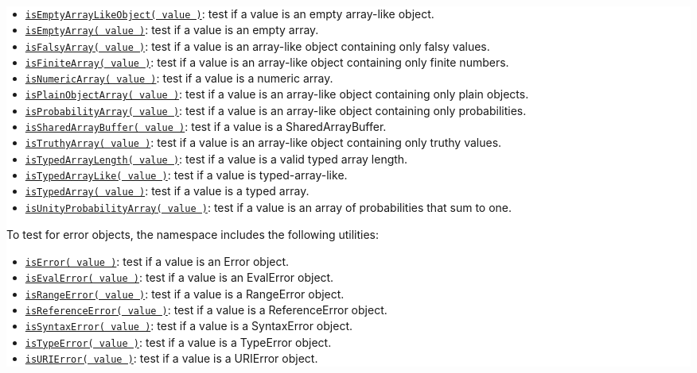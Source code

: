 -   <span class="signature">[`isEmptyArrayLikeObject( value )`][@stdlib/assert/is-empty-array-like-object]</span><span class="delimiter">: </span><span class="description">test if a value is an empty array-like object.</span>
-   <span class="signature">[`isEmptyArray( value )`][@stdlib/assert/is-empty-array]</span><span class="delimiter">: </span><span class="description">test if a value is an empty array.</span>
-   <span class="signature">[`isFalsyArray( value )`][@stdlib/assert/is-falsy-array]</span><span class="delimiter">: </span><span class="description">test if a value is an array-like object containing only falsy values.</span>
-   <span class="signature">[`isFiniteArray( value )`][@stdlib/assert/is-finite-array]</span><span class="delimiter">: </span><span class="description">test if a value is an array-like object containing only finite numbers.</span>
-   <span class="signature">[`isNumericArray( value )`][@stdlib/assert/is-numeric-array]</span><span class="delimiter">: </span><span class="description">test if a value is a numeric array.</span>
-   <span class="signature">[`isPlainObjectArray( value )`][@stdlib/assert/is-plain-object-array]</span><span class="delimiter">: </span><span class="description">test if a value is an array-like object containing only plain objects.</span>
-   <span class="signature">[`isProbabilityArray( value )`][@stdlib/assert/is-probability-array]</span><span class="delimiter">: </span><span class="description">test if a value is an array-like object containing only probabilities.</span>
-   <span class="signature">[`isSharedArrayBuffer( value )`][@stdlib/assert/is-sharedarraybuffer]</span><span class="delimiter">: </span><span class="description">test if a value is a SharedArrayBuffer.</span>
-   <span class="signature">[`isTruthyArray( value )`][@stdlib/assert/is-truthy-array]</span><span class="delimiter">: </span><span class="description">test if a value is an array-like object containing only truthy values.</span>
-   <span class="signature">[`isTypedArrayLength( value )`][@stdlib/assert/is-typed-array-length]</span><span class="delimiter">: </span><span class="description">test if a value is a valid typed array length.</span>
-   <span class="signature">[`isTypedArrayLike( value )`][@stdlib/assert/is-typed-array-like]</span><span class="delimiter">: </span><span class="description">test if a value is typed-array-like.</span>
-   <span class="signature">[`isTypedArray( value )`][@stdlib/assert/is-typed-array]</span><span class="delimiter">: </span><span class="description">test if a value is a typed array.</span>
-   <span class="signature">[`isUnityProbabilityArray( value )`][@stdlib/assert/is-unity-probability-array]</span><span class="delimiter">: </span><span class="description">test if a value is an array of probabilities that sum to one.</span>

</div>



To test for error objects, the namespace includes the following utilities:



<div class="namespace-toc">

-   <span class="signature">[`isError( value )`][@stdlib/assert/is-error]</span><span class="delimiter">: </span><span class="description">test if a value is an Error object.</span>
-   <span class="signature">[`isEvalError( value )`][@stdlib/assert/is-eval-error]</span><span class="delimiter">: </span><span class="description">test if a value is an EvalError object.</span>
-   <span class="signature">[`isRangeError( value )`][@stdlib/assert/is-range-error]</span><span class="delimiter">: </span><span class="description">test if a value is a RangeError object.</span>
-   <span class="signature">[`isReferenceError( value )`][@stdlib/assert/is-reference-error]</span><span class="delimiter">: </span><span class="description">test if a value is a ReferenceError object.</span>
-   <span class="signature">[`isSyntaxError( value )`][@stdlib/assert/is-syntax-error]</span><span class="delimiter">: </span><span class="description">test if a value is a SyntaxError object.</span>
-   <span class="signature">[`isTypeError( value )`][@stdlib/assert/is-type-error]</span><span class="delimiter">: </span><span class="description">test if a value is a TypeError object.</span>
-   <span class="signature">[`isURIError( value )`][@stdlib/assert/is-uri-error]</span><span class="delimiter">: </span><span class="description">test if a value is a URIError object.</span>


[@stdlib/assert/contains]: https://github.com/stdlib-js/stdlib/tree/develop/lib/node_modules/%40stdlib/assert/contains
[@stdlib/assert/deep-equal]: https://github.com/stdlib-js/stdlib/tree/develop/lib/node_modules/%40stdlib/assert/deep-equal
[@stdlib/assert/deep-has-own-property]: https://github.com/stdlib-js/stdlib/tree/develop/lib/node_modules/%40stdlib/assert/deep-has-own-property
[@stdlib/assert/deep-has-property]: https://github.com/stdlib-js/stdlib/tree/develop/lib/node_modules/%40stdlib/assert/deep-has-property
[@stdlib/assert/has-own-property]: https://github.com/stdlib-js/stdlib/tree/develop/lib/node_modules/%40stdlib/assert/has-own-property
[@stdlib/assert/has-property]: https://github.com/stdlib-js/stdlib/tree/develop/lib/node_modules/%40stdlib/assert/has-property
[@stdlib/assert/has-utf16-surrogate-pair-at]: https://github.com/stdlib-js/stdlib/tree/develop/lib/node_modules/%40stdlib/assert/has-utf16-surrogate-pair-at
[@stdlib/assert/instance-of]: https://github.com/stdlib-js/stdlib/tree/develop/lib/node_modules/%40stdlib/assert/instance-of
[@stdlib/assert/is-absolute-http-uri]: https://github.com/stdlib-js/stdlib/tree/develop/lib/node_modules/%40stdlib/assert/is-absolute-http-uri
[@stdlib/assert/is-absolute-path]: https://github.com/stdlib-js/stdlib/tree/develop/lib/node_modules/%40stdlib/assert/is-absolute-path
[@stdlib/assert/is-absolute-uri]: https://github.com/stdlib-js/stdlib/tree/develop/lib/node_modules/%40stdlib/assert/is-absolute-uri
[@stdlib/assert/is-accessor-property-in]: https://github.com/stdlib-js/stdlib/tree/develop/lib/node_modules/%40stdlib/assert/is-accessor-property-in
[@stdlib/assert/is-accessor-property]: https://github.com/stdlib-js/stdlib/tree/develop/lib/node_modules/%40stdlib/assert/is-accessor-property
[@stdlib/assert/is-alphagram]: https://github.com/stdlib-js/stdlib/tree/develop/lib/node_modules/%40stdlib/assert/is-alphagram
[@stdlib/assert/is-alphanumeric]: https://github.com/stdlib-js/stdlib/tree/develop/lib/node_modules/%40stdlib/assert/is-alphanumeric
[@stdlib/assert/is-anagram]: https://github.com/stdlib-js/stdlib/tree/develop/lib/node_modules/%40stdlib/assert/is-anagram
[@stdlib/assert/is-arguments]: https://github.com/stdlib-js/stdlib/tree/develop/lib/node_modules/%40stdlib/assert/is-arguments
[@stdlib/assert/is-arrow-function]: https://github.com/stdlib-js/stdlib/tree/develop/lib/node_modules/%40stdlib/assert/is-arrow-function
[@stdlib/assert/is-ascii]: https://github.com/stdlib-js/stdlib/tree/develop/lib/node_modules/%40stdlib/assert/is-ascii
[@stdlib/assert/is-between]: https://github.com/stdlib-js/stdlib/tree/develop/lib/node_modules/%40stdlib/assert/is-between
[@stdlib/assert/is-bigint]: https://github.com/stdlib-js/stdlib/tree/develop/lib/node_modules/%40stdlib/assert/is-bigint
[@stdlib/assert/is-binary-string]: https://github.com/stdlib-js/stdlib/tree/develop/lib/node_modules/%40stdlib/assert/is-binary-string
[@stdlib/assert/is-blank-string]: https://github.com/stdlib-js/stdlib/tree/develop/lib/node_modules/%40stdlib/assert/is-blank-string
[@stdlib/assert/is-boxed-primitive]: https://github.com/stdlib-js/stdlib/tree/develop/lib/node_modules/%40stdlib/assert/is-boxed-primitive
[@stdlib/assert/is-buffer]: https://github.com/stdlib-js/stdlib/tree/develop/lib/node_modules/%40stdlib/assert/is-buffer
[@stdlib/assert/is-camelcase]: https://github.com/stdlib-js/stdlib/tree/develop/lib/node_modules/%40stdlib/assert/is-camelcase
[@stdlib/assert/is-capitalized]: https://github.com/stdlib-js/stdlib/tree/develop/lib/node_modules/%40stdlib/assert/is-capitalized
[@stdlib/assert/is-circular]: https://github.com/stdlib-js/stdlib/tree/develop/lib/node_modules/%40stdlib/assert/is-circular
[@stdlib/assert/is-class]: https://github.com/stdlib-js/stdlib/tree/develop/lib/node_modules/%40stdlib/assert/is-class
[@stdlib/assert/is-collection]: https://github.com/stdlib-js/stdlib/tree/develop/lib/node_modules/%40stdlib/assert/is-collection
[@stdlib/assert/is-composite]: https://github.com/stdlib-js/stdlib/tree/develop/lib/node_modules/%40stdlib/assert/is-composite
[@stdlib/assert/is-configurable-property-in]: https://github.com/stdlib-js/stdlib/tree/develop/lib/node_modules/%40stdlib/assert/is-configurable-property-in
[@stdlib/assert/is-configurable-property]: https://github.com/stdlib-js/stdlib/tree/develop/lib/node_modules/%40stdlib/assert/is-configurable-property
[@stdlib/assert/is-constantcase]: https://github.com/stdlib-js/stdlib/tree/develop/lib/node_modules/%40stdlib/assert/is-constantcase
[@stdlib/assert/is-current-year]: https://github.com/stdlib-js/stdlib/tree/develop/lib/node_modules/%40stdlib/assert/is-current-year
[@stdlib/assert/is-data-property-in]: https://github.com/stdlib-js/stdlib/tree/develop/lib/node_modules/%40stdlib/assert/is-data-property-in
[@stdlib/assert/is-data-property]: https://github.com/stdlib-js/stdlib/tree/develop/lib/node_modules/%40stdlib/assert/is-data-property
[@stdlib/assert/is-dataview]: https://github.com/stdlib-js/stdlib/tree/develop/lib/node_modules/%40stdlib/assert/is-dataview
[@stdlib/assert/is-digit-string]: https://github.com/stdlib-js/stdlib/tree/develop/lib/node_modules/%40stdlib/assert/is-digit-string
[@stdlib/assert/is-domain-name]: https://github.com/stdlib-js/stdlib/tree/develop/lib/node_modules/%40stdlib/assert/is-domain-name
[@stdlib/assert/is-duration-string]: https://github.com/stdlib-js/stdlib/tree/develop/lib/node_modules/%40stdlib/assert/is-duration-string
[@stdlib/assert/is-email-address]: https://github.com/stdlib-js/stdlib/tree/develop/lib/node_modules/%40stdlib/assert/is-email-address
[@stdlib/assert/is-empty-collection]: https://github.com/stdlib-js/stdlib/tree/develop/lib/node_modules/%40stdlib/assert/is-empty-collection
[@stdlib/assert/is-empty-object]: https://github.com/stdlib-js/stdlib/tree/develop/lib/node_modules/%40stdlib/assert/is-empty-object
[@stdlib/assert/is-empty-string]: https://github.com/stdlib-js/stdlib/tree/develop/lib/node_modules/%40stdlib/assert/is-empty-string
[@stdlib/assert/is-enumerable-property-in]: https://github.com/stdlib-js/stdlib/tree/develop/lib/node_modules/%40stdlib/assert/is-enumerable-property-in
[@stdlib/assert/is-enumerable-property]: https://github.com/stdlib-js/stdlib/tree/develop/lib/node_modules/%40stdlib/assert/is-enumerable-property
[@stdlib/assert/is-even]: https://github.com/stdlib-js/stdlib/tree/develop/lib/node_modules/%40stdlib/assert/is-even
[@stdlib/assert/is-falsy]: https://github.com/stdlib-js/stdlib/tree/develop/lib/node_modules/%40stdlib/assert/is-falsy
[@stdlib/assert/is-finite]: https://github.com/stdlib-js/stdlib/tree/develop/lib/node_modules/%40stdlib/assert/is-finite
[@stdlib/assert/is-generator-object-like]: https://github.com/stdlib-js/stdlib/tree/develop/lib/node_modules/%40stdlib/assert/is-generator-object-like
[@stdlib/assert/is-generator-object]: https://github.com/stdlib-js/stdlib/tree/develop/lib/node_modules/%40stdlib/assert/is-generator-object
[@stdlib/assert/is-gzip-buffer]: https://github.com/stdlib-js/stdlib/tree/develop/lib/node_modules/%40stdlib/assert/is-gzip-buffer
[@stdlib/assert/is-hex-string]: https://github.com/stdlib-js/stdlib/tree/develop/lib/node_modules/%40stdlib/assert/is-hex-string
[@stdlib/assert/is-infinite]: https://github.com/stdlib-js/stdlib/tree/develop/lib/node_modules/%40stdlib/assert/is-infinite
[@stdlib/assert/is-inherited-property]: https://github.com/stdlib-js/stdlib/tree/develop/lib/node_modules/%40stdlib/assert/is-inherited-property
[@stdlib/assert/is-iterable-like]: https://github.com/stdlib-js/stdlib/tree/develop/lib/node_modules/%40stdlib/assert/is-iterable-like
[@stdlib/assert/is-iterator-like]: https://github.com/stdlib-js/stdlib/tree/develop/lib/node_modules/%40stdlib/assert/is-iterator-like
[@stdlib/assert/is-json]: https://github.com/stdlib-js/stdlib/tree/develop/lib/node_modules/%40stdlib/assert/is-json
[@stdlib/assert/is-kebabcase]: https://github.com/stdlib-js/stdlib/tree/develop/lib/node_modules/%40stdlib/assert/is-kebabcase
[@stdlib/assert/is-leap-year]: https://github.com/stdlib-js/stdlib/tree/develop/lib/node_modules/%40stdlib/assert/is-leap-year
[@stdlib/assert/is-localhost]: https://github.com/stdlib-js/stdlib/tree/develop/lib/node_modules/%40stdlib/assert/is-localhost
[@stdlib/assert/is-lowercase]: https://github.com/stdlib-js/stdlib/tree/develop/lib/node_modules/%40stdlib/assert/is-lowercase
[@stdlib/assert/is-method-in]: https://github.com/stdlib-js/stdlib/tree/develop/lib/node_modules/%40stdlib/assert/is-method-in
[@stdlib/assert/is-method]: https://github.com/stdlib-js/stdlib/tree/develop/lib/node_modules/%40stdlib/assert/is-method
[@stdlib/assert/is-named-typed-tuple-like]: https://github.com/stdlib-js/stdlib/tree/develop/lib/node_modules/%40stdlib/assert/is-named-typed-tuple-like
[@stdlib/assert/is-native-function]: https://github.com/stdlib-js/stdlib/tree/develop/lib/node_modules/%40stdlib/assert/is-native-function
[@stdlib/assert/is-negative-zero]: https://github.com/stdlib-js/stdlib/tree/develop/lib/node_modules/%40stdlib/assert/is-negative-zero
[@stdlib/assert/is-node-builtin]: https://github.com/stdlib-js/stdlib/tree/develop/lib/node_modules/%40stdlib/assert/is-node-builtin
[@stdlib/assert/is-node-duplex-stream-like]: https://github.com/stdlib-js/stdlib/tree/develop/lib/node_modules/%40stdlib/assert/is-node-duplex-stream-like
[@stdlib/assert/is-node-readable-stream-like]: https://github.com/stdlib-js/stdlib/tree/develop/lib/node_modules/%40stdlib/assert/is-node-readable-stream-like
[@stdlib/assert/is-node-repl]: https://github.com/stdlib-js/stdlib/tree/develop/lib/node_modules/%40stdlib/assert/is-node-repl
[@stdlib/assert/is-node-stream-like]: https://github.com/stdlib-js/stdlib/tree/develop/lib/node_modules/%40stdlib/assert/is-node-stream-like
[@stdlib/assert/is-node-transform-stream-like]: https://github.com/stdlib-js/stdlib/tree/develop/lib/node_modules/%40stdlib/assert/is-node-transform-stream-like
[@stdlib/assert/is-node-writable-stream-like]: https://github.com/stdlib-js/stdlib/tree/develop/lib/node_modules/%40stdlib/assert/is-node-writable-stream-like
[@stdlib/assert/is-nonconfigurable-property-in]: https://github.com/stdlib-js/stdlib/tree/develop/lib/node_modules/%40stdlib/assert/is-nonconfigurable-property-in
[@stdlib/assert/is-nonconfigurable-property]: https://github.com/stdlib-js/stdlib/tree/develop/lib/node_modules/%40stdlib/assert/is-nonconfigurable-property
[@stdlib/assert/is-nonenumerable-property-in]: https://github.com/stdlib-js/stdlib/tree/develop/lib/node_modules/%40stdlib/assert/is-nonenumerable-property-in
[@stdlib/assert/is-nonenumerable-property]: https://github.com/stdlib-js/stdlib/tree/develop/lib/node_modules/%40stdlib/assert/is-nonenumerable-property
[@stdlib/assert/is-object-like]: https://github.com/stdlib-js/stdlib/tree/develop/lib/node_modules/%40stdlib/assert/is-object-like
[@stdlib/assert/is-odd]: https://github.com/stdlib-js/stdlib/tree/develop/lib/node_modules/%40stdlib/assert/is-odd
[@stdlib/assert/is-pascalcase]: https://github.com/stdlib-js/stdlib/tree/develop/lib/node_modules/%40stdlib/assert/is-pascalcase
[@stdlib/assert/is-plain-object]: https://github.com/stdlib-js/stdlib/tree/develop/lib/node_modules/%40stdlib/assert/is-plain-object
[@stdlib/assert/is-positive-zero]: https://github.com/stdlib-js/stdlib/tree/develop/lib/node_modules/%40stdlib/assert/is-positive-zero
[@stdlib/assert/is-prime]: https://github.com/stdlib-js/stdlib/tree/develop/lib/node_modules/%40stdlib/assert/is-prime
[@stdlib/assert/is-primitive]: https://github.com/stdlib-js/stdlib/tree/develop/lib/node_modules/%40stdlib/assert/is-primitive
[@stdlib/assert/is-prng-like]: https://github.com/stdlib-js/stdlib/tree/develop/lib/node_modules/%40stdlib/assert/is-prng-like
[@stdlib/assert/is-probability]: https://github.com/stdlib-js/stdlib/tree/develop/lib/node_modules/%40stdlib/assert/is-probability
[@stdlib/assert/is-property-key]: https://github.com/stdlib-js/stdlib/tree/develop/lib/node_modules/%40stdlib/assert/is-property-key
[@stdlib/assert/is-prototype-of]: https://github.com/stdlib-js/stdlib/tree/develop/lib/node_modules/%40stdlib/assert/is-prototype-of
[@stdlib/assert/is-read-only-property-in]: https://github.com/stdlib-js/stdlib/tree/develop/lib/node_modules/%40stdlib/assert/is-read-only-property-in
[@stdlib/assert/is-read-only-property]: https://github.com/stdlib-js/stdlib/tree/develop/lib/node_modules/%40stdlib/assert/is-read-only-property
[@stdlib/assert/is-read-write-property-in]: https://github.com/stdlib-js/stdlib/tree/develop/lib/node_modules/%40stdlib/assert/is-read-write-property-in
[@stdlib/assert/is-read-write-property]: https://github.com/stdlib-js/stdlib/tree/develop/lib/node_modules/%40stdlib/assert/is-read-write-property
[@stdlib/assert/is-readable-property-in]: https://github.com/stdlib-js/stdlib/tree/develop/lib/node_modules/%40stdlib/assert/is-readable-property-in
[@stdlib/assert/is-readable-property]: https://github.com/stdlib-js/stdlib/tree/develop/lib/node_modules/%40stdlib/assert/is-readable-property
[@stdlib/assert/is-regexp-string]: https://github.com/stdlib-js/stdlib/tree/develop/lib/node_modules/%40stdlib/assert/is-regexp-string
[@stdlib/assert/is-relative-path]: https://github.com/stdlib-js/stdlib/tree/develop/lib/node_modules/%40stdlib/assert/is-relative-path
[@stdlib/assert/is-relative-uri]: https://github.com/stdlib-js/stdlib/tree/develop/lib/node_modules/%40stdlib/assert/is-relative-uri
[@stdlib/assert/is-same-native-class]: https://github.com/stdlib-js/stdlib/tree/develop/lib/node_modules/%40stdlib/assert/is-same-native-class
[@stdlib/assert/is-same-type]: https://github.com/stdlib-js/stdlib/tree/develop/lib/node_modules/%40stdlib/assert/is-same-type
[@stdlib/assert/is-same-value-zero]: https://github.com/stdlib-js/stdlib/tree/develop/lib/node_modules/%40stdlib/assert/is-same-value-zero
[@stdlib/assert/is-same-value]: https://github.com/stdlib-js/stdlib/tree/develop/lib/node_modules/%40stdlib/assert/is-same-value
[@stdlib/assert/is-semver]: https://github.com/stdlib-js/stdlib/tree/develop/lib/node_modules/%40stdlib/assert/is-semver
[@stdlib/assert/is-snakecase]: https://github.com/stdlib-js/stdlib/tree/develop/lib/node_modules/%40stdlib/assert/is-snakecase
[@stdlib/assert/is-startcase]: https://github.com/stdlib-js/stdlib/tree/develop/lib/node_modules/%40stdlib/assert/is-startcase
[@stdlib/assert/is-strict-equal]: https://github.com/stdlib-js/stdlib/tree/develop/lib/node_modules/%40stdlib/assert/is-strict-equal
[@stdlib/assert/is-truthy]: https://github.com/stdlib-js/stdlib/tree/develop/lib/node_modules/%40stdlib/assert/is-truthy
[@stdlib/assert/is-unc-path]: https://github.com/stdlib-js/stdlib/tree/develop/lib/node_modules/%40stdlib/assert/is-unc-path
[@stdlib/assert/is-undefined-or-null]: https://github.com/stdlib-js/stdlib/tree/develop/lib/node_modules/%40stdlib/assert/is-undefined-or-null
[@stdlib/assert/is-uppercase]: https://github.com/stdlib-js/stdlib/tree/develop/lib/node_modules/%40stdlib/assert/is-uppercase
[@stdlib/assert/is-uri]: https://github.com/stdlib-js/stdlib/tree/develop/lib/node_modules/%40stdlib/assert/is-uri
[@stdlib/assert/is-whitespace]: https://github.com/stdlib-js/stdlib/tree/develop/lib/node_modules/%40stdlib/assert/is-whitespace
[@stdlib/assert/is-writable-property-in]: https://github.com/stdlib-js/stdlib/tree/develop/lib/node_modules/%40stdlib/assert/is-writable-property-in
[@stdlib/assert/is-writable-property]: https://github.com/stdlib-js/stdlib/tree/develop/lib/node_modules/%40stdlib/assert/is-writable-property
[@stdlib/assert/is-write-only-property-in]: https://github.com/stdlib-js/stdlib/tree/develop/lib/node_modules/%40stdlib/assert/is-write-only-property-in
[@stdlib/assert/is-write-only-property]: https://github.com/stdlib-js/stdlib/tree/develop/lib/node_modules/%40stdlib/assert/is-write-only-property
[@stdlib/assert/tools]: https://github.com/stdlib-js/stdlib/tree/develop/lib/node_modules/%40stdlib/assert/tools
[@stdlib/assert/has-arraybuffer-support]: https://github.com/stdlib-js/stdlib/tree/develop/lib/node_modules/%40stdlib/assert/has-arraybuffer-support
[@stdlib/assert/has-arrow-function-support]: https://github.com/stdlib-js/stdlib/tree/develop/lib/node_modules/%40stdlib/assert/has-arrow-function-support
[@stdlib/assert/has-async-await-support]: https://github.com/stdlib-js/stdlib/tree/develop/lib/node_modules/%40stdlib/assert/has-async-await-support
[@stdlib/assert/has-async-iterator-symbol-support]: https://github.com/stdlib-js/stdlib/tree/develop/lib/node_modules/%40stdlib/assert/has-async-iterator-symbol-support
[@stdlib/assert/has-bigint-support]: https://github.com/stdlib-js/stdlib/tree/develop/lib/node_modules/%40stdlib/assert/has-bigint-support
[@stdlib/assert/has-bigint64array-support]: https://github.com/stdlib-js/stdlib/tree/develop/lib/node_modules/%40stdlib/assert/has-bigint64array-support
[@stdlib/assert/has-biguint64array-support]: https://github.com/stdlib-js/stdlib/tree/develop/lib/node_modules/%40stdlib/assert/has-biguint64array-support
[@stdlib/assert/has-class-support]: https://github.com/stdlib-js/stdlib/tree/develop/lib/node_modules/%40stdlib/assert/has-class-support
[@stdlib/assert/has-dataview-support]: https://github.com/stdlib-js/stdlib/tree/develop/lib/node_modules/%40stdlib/assert/has-dataview-support
[@stdlib/assert/has-define-properties-support]: https://github.com/stdlib-js/stdlib/tree/develop/lib/node_modules/%40stdlib/assert/has-define-properties-support
[@stdlib/assert/has-define-property-support]: https://github.com/stdlib-js/stdlib/tree/develop/lib/node_modules/%40stdlib/assert/has-define-property-support
[@stdlib/assert/has-float32array-support]: https://github.com/stdlib-js/stdlib/tree/develop/lib/node_modules/%40stdlib/assert/has-float32array-support
[@stdlib/assert/has-float64array-support]: https://github.com/stdlib-js/stdlib/tree/develop/lib/node_modules/%40stdlib/assert/has-float64array-support
[@stdlib/assert/has-function-name-support]: https://github.com/stdlib-js/stdlib/tree/develop/lib/node_modules/%40stdlib/assert/has-function-name-support
[@stdlib/assert/has-generator-support]: https://github.com/stdlib-js/stdlib/tree/develop/lib/node_modules/%40stdlib/assert/has-generator-support
[@stdlib/assert/has-globalthis-support]: https://github.com/stdlib-js/stdlib/tree/develop/lib/node_modules/%40stdlib/assert/has-globalthis-support
[@stdlib/assert/has-int16array-support]: https://github.com/stdlib-js/stdlib/tree/develop/lib/node_modules/%40stdlib/assert/has-int16array-support
[@stdlib/assert/has-int32array-support]: https://github.com/stdlib-js/stdlib/tree/develop/lib/node_modules/%40stdlib/assert/has-int32array-support
[@stdlib/assert/has-int8array-support]: https://github.com/stdlib-js/stdlib/tree/develop/lib/node_modules/%40stdlib/assert/has-int8array-support
[@stdlib/assert/has-iterator-symbol-support]: https://github.com/stdlib-js/stdlib/tree/develop/lib/node_modules/%40stdlib/assert/has-iterator-symbol-support
[@stdlib/assert/has-map-support]: https://github.com/stdlib-js/stdlib/tree/develop/lib/node_modules/%40stdlib/assert/has-map-support
[@stdlib/assert/has-node-buffer-support]: https://github.com/stdlib-js/stdlib/tree/develop/lib/node_modules/%40stdlib/assert/has-node-buffer-support
[@stdlib/assert/has-proxy-support]: https://github.com/stdlib-js/stdlib/tree/develop/lib/node_modules/%40stdlib/assert/has-proxy-support
[@stdlib/assert/has-set-support]: https://github.com/stdlib-js/stdlib/tree/develop/lib/node_modules/%40stdlib/assert/has-set-support
[@stdlib/assert/has-sharedarraybuffer-support]: https://github.com/stdlib-js/stdlib/tree/develop/lib/node_modules/%40stdlib/assert/has-sharedarraybuffer-support
[@stdlib/assert/has-symbol-support]: https://github.com/stdlib-js/stdlib/tree/develop/lib/node_modules/%40stdlib/assert/has-symbol-support
[@stdlib/assert/has-tostringtag-support]: https://github.com/stdlib-js/stdlib/tree/develop/lib/node_modules/%40stdlib/assert/has-tostringtag-support
[@stdlib/assert/has-uint16array-support]: https://github.com/stdlib-js/stdlib/tree/develop/lib/node_modules/%40stdlib/assert/has-uint16array-support
[@stdlib/assert/has-uint32array-support]: https://github.com/stdlib-js/stdlib/tree/develop/lib/node_modules/%40stdlib/assert/has-uint32array-support
[@stdlib/assert/has-uint8array-support]: https://github.com/stdlib-js/stdlib/tree/develop/lib/node_modules/%40stdlib/assert/has-uint8array-support
[@stdlib/assert/has-uint8clampedarray-support]: https://github.com/stdlib-js/stdlib/tree/develop/lib/node_modules/%40stdlib/assert/has-uint8clampedarray-support
[@stdlib/assert/has-wasm-support]: https://github.com/stdlib-js/stdlib/tree/develop/lib/node_modules/%40stdlib/assert/has-wasm-support
[@stdlib/assert/has-weakmap-support]: https://github.com/stdlib-js/stdlib/tree/develop/lib/node_modules/%40stdlib/assert/has-weakmap-support
[@stdlib/assert/has-weakset-support]: https://github.com/stdlib-js/stdlib/tree/develop/lib/node_modules/%40stdlib/assert/has-weakset-support
[@stdlib/assert/is-big-endian]: https://github.com/stdlib-js/stdlib/tree/develop/lib/node_modules/%40stdlib/assert/is-big-endian
[@stdlib/assert/is-browser]: https://github.com/stdlib-js/stdlib/tree/develop/lib/node_modules/%40stdlib/assert/is-browser
[@stdlib/assert/is-darwin]: https://github.com/stdlib-js/stdlib/tree/develop/lib/node_modules/%40stdlib/assert/is-darwin
[@stdlib/assert/is-docker]: https://github.com/stdlib-js/stdlib/tree/develop/lib/node_modules/%40stdlib/assert/is-docker
[@stdlib/assert/is-electron-main]: https://github.com/stdlib-js/stdlib/tree/develop/lib/node_modules/%40stdlib/assert/is-electron-main
[@stdlib/assert/is-electron-renderer]: https://github.com/stdlib-js/stdlib/tree/develop/lib/node_modules/%40stdlib/assert/is-electron-renderer
[@stdlib/assert/is-electron]: https://github.com/stdlib-js/stdlib/tree/develop/lib/node_modules/%40stdlib/assert/is-electron
[@stdlib/assert/is-little-endian]: https://github.com/stdlib-js/stdlib/tree/develop/lib/node_modules/%40stdlib/assert/is-little-endian
[@stdlib/assert/is-mobile]: https://github.com/stdlib-js/stdlib/tree/develop/lib/node_modules/%40stdlib/assert/is-mobile
[@stdlib/assert/is-node]: https://github.com/stdlib-js/stdlib/tree/develop/lib/node_modules/%40stdlib/assert/is-node
[@stdlib/assert/is-touch-device]: https://github.com/stdlib-js/stdlib/tree/develop/lib/node_modules/%40stdlib/assert/is-touch-device
[@stdlib/assert/is-web-worker]: https://github.com/stdlib-js/stdlib/tree/develop/lib/node_modules/%40stdlib/assert/is-web-worker
[@stdlib/assert/is-windows]: https://github.com/stdlib-js/stdlib/tree/develop/lib/node_modules/%40stdlib/assert/is-windows
[@stdlib/assert/is-error]: https://github.com/stdlib-js/stdlib/tree/develop/lib/node_modules/%40stdlib/assert/is-error
[@stdlib/assert/is-eval-error]: https://github.com/stdlib-js/stdlib/tree/develop/lib/node_modules/%40stdlib/assert/is-eval-error
[@stdlib/assert/is-range-error]: https://github.com/stdlib-js/stdlib/tree/develop/lib/node_modules/%40stdlib/assert/is-range-error
[@stdlib/assert/is-reference-error]: https://github.com/stdlib-js/stdlib/tree/develop/lib/node_modules/%40stdlib/assert/is-reference-error
[@stdlib/assert/is-syntax-error]: https://github.com/stdlib-js/stdlib/tree/develop/lib/node_modules/%40stdlib/assert/is-syntax-error
[@stdlib/assert/is-type-error]: https://github.com/stdlib-js/stdlib/tree/develop/lib/node_modules/%40stdlib/assert/is-type-error
[@stdlib/assert/is-uri-error]: https://github.com/stdlib-js/stdlib/tree/develop/lib/node_modules/%40stdlib/assert/is-uri-error
[@stdlib/assert/is-accessor-array]: https://github.com/stdlib-js/stdlib/tree/develop/lib/node_modules/%40stdlib/assert/is-accessor-array
[@stdlib/assert/is-array-length]: https://github.com/stdlib-js/stdlib/tree/develop/lib/node_modules/%40stdlib/assert/is-array-length
[@stdlib/assert/is-array-like-object]: https://github.com/stdlib-js/stdlib/tree/develop/lib/node_modules/%40stdlib/assert/is-array-like-object
[@stdlib/assert/is-array-like]: https://github.com/stdlib-js/stdlib/tree/develop/lib/node_modules/%40stdlib/assert/is-array-like
[@stdlib/assert/is-arraybuffer-view]: https://github.com/stdlib-js/stdlib/tree/develop/lib/node_modules/%40stdlib/assert/is-arraybuffer-view
[@stdlib/assert/is-arraybuffer]: https://github.com/stdlib-js/stdlib/tree/develop/lib/node_modules/%40stdlib/assert/is-arraybuffer
[@stdlib/assert/is-between-array]: https://github.com/stdlib-js/stdlib/tree/develop/lib/node_modules/%40stdlib/assert/is-between-array
[@stdlib/assert/is-bigint64array]: https://github.com/stdlib-js/stdlib/tree/develop/lib/node_modules/%40stdlib/assert/is-bigint64array
[@stdlib/assert/is-biguint64array]: https://github.com/stdlib-js/stdlib/tree/develop/lib/node_modules/%40stdlib/assert/is-biguint64array
[@stdlib/assert/is-circular-array]: https://github.com/stdlib-js/stdlib/tree/develop/lib/node_modules/%40stdlib/assert/is-circular-array
[@stdlib/assert/is-empty-array-like-object]: https://github.com/stdlib-js/stdlib/tree/develop/lib/node_modules/%40stdlib/assert/is-empty-array-like-object
[@stdlib/assert/is-empty-array]: https://github.com/stdlib-js/stdlib/tree/develop/lib/node_modules/%40stdlib/assert/is-empty-array
[@stdlib/assert/is-falsy-array]: https://github.com/stdlib-js/stdlib/tree/develop/lib/node_modules/%40stdlib/assert/is-falsy-array
[@stdlib/assert/is-finite-array]: https://github.com/stdlib-js/stdlib/tree/develop/lib/node_modules/%40stdlib/assert/is-finite-array
[@stdlib/assert/is-numeric-array]: https://github.com/stdlib-js/stdlib/tree/develop/lib/node_modules/%40stdlib/assert/is-numeric-array
[@stdlib/assert/is-plain-object-array]: https://github.com/stdlib-js/stdlib/tree/develop/lib/node_modules/%40stdlib/assert/is-plain-object-array
[@stdlib/assert/is-probability-array]: https://github.com/stdlib-js/stdlib/tree/develop/lib/node_modules/%40stdlib/assert/is-probability-array
[@stdlib/assert/is-sharedarraybuffer]: https://github.com/stdlib-js/stdlib/tree/develop/lib/node_modules/%40stdlib/assert/is-sharedarraybuffer
[@stdlib/assert/is-truthy-array]: https://github.com/stdlib-js/stdlib/tree/develop/lib/node_modules/%40stdlib/assert/is-truthy-array
[@stdlib/assert/is-typed-array-length]: https://github.com/stdlib-js/stdlib/tree/develop/lib/node_modules/%40stdlib/assert/is-typed-array-length
[@stdlib/assert/is-typed-array-like]: https://github.com/stdlib-js/stdlib/tree/develop/lib/node_modules/%40stdlib/assert/is-typed-array-like
[@stdlib/assert/is-typed-array]: https://github.com/stdlib-js/stdlib/tree/develop/lib/node_modules/%40stdlib/assert/is-typed-array
[@stdlib/assert/is-unity-probability-array]: https://github.com/stdlib-js/stdlib/tree/develop/lib/node_modules/%40stdlib/assert/is-unity-probability-array
[@stdlib/assert/is-complex-like]: https://github.com/stdlib-js/stdlib/tree/develop/lib/node_modules/%40stdlib/assert/is-complex-like
[@stdlib/assert/is-complex-typed-array-like]: https://github.com/stdlib-js/stdlib/tree/develop/lib/node_modules/%40stdlib/assert/is-complex-typed-array-like
[@stdlib/assert/is-complex-typed-array]: https://github.com/stdlib-js/stdlib/tree/develop/lib/node_modules/%40stdlib/assert/is-complex-typed-array
[@stdlib/assert/is-complex]: https://github.com/stdlib-js/stdlib/tree/develop/lib/node_modules/%40stdlib/assert/is-complex
[@stdlib/assert/is-complex128]: https://github.com/stdlib-js/stdlib/tree/develop/lib/node_modules/%40stdlib/assert/is-complex128
[@stdlib/assert/is-complex128array]: https://github.com/stdlib-js/stdlib/tree/develop/lib/node_modules/%40stdlib/assert/is-complex128array
[@stdlib/assert/is-complex64]: https://github.com/stdlib-js/stdlib/tree/develop/lib/node_modules/%40stdlib/assert/is-complex64
[@stdlib/assert/is-complex64array]: https://github.com/stdlib-js/stdlib/tree/develop/lib/node_modules/%40stdlib/assert/is-complex64array
[@stdlib/assert/is-centrosymmetric-matrix]: https://github.com/stdlib-js/stdlib/tree/develop/lib/node_modules/%40stdlib/assert/is-centrosymmetric-matrix
[@stdlib/assert/is-float32matrix-like]: https://github.com/stdlib-js/stdlib/tree/develop/lib/node_modules/%40stdlib/assert/is-float32matrix-like
[@stdlib/assert/is-float32ndarray-like]: https://github.com/stdlib-js/stdlib/tree/develop/lib/node_modules/%40stdlib/assert/is-float32ndarray-like
[@stdlib/assert/is-float32vector-like]: https://github.com/stdlib-js/stdlib/tree/develop/lib/node_modules/%40stdlib/assert/is-float32vector-like
[@stdlib/assert/is-float64matrix-like]: https://github.com/stdlib-js/stdlib/tree/develop/lib/node_modules/%40stdlib/assert/is-float64matrix-like
[@stdlib/assert/is-float64ndarray-like]: https://github.com/stdlib-js/stdlib/tree/develop/lib/node_modules/%40stdlib/assert/is-float64ndarray-like
[@stdlib/assert/is-float64vector-like]: https://github.com/stdlib-js/stdlib/tree/develop/lib/node_modules/%40stdlib/assert/is-float64vector-like
[@stdlib/assert/is-matrix-like]: https://github.com/stdlib-js/stdlib/tree/develop/lib/node_modules/%40stdlib/assert/is-matrix-like
[@stdlib/assert/is-ndarray-like]: https://github.com/stdlib-js/stdlib/tree/develop/lib/node_modules/%40stdlib/assert/is-ndarray-like
[@stdlib/assert/is-nonsymmetric-matrix]: https://github.com/stdlib-js/stdlib/tree/develop/lib/node_modules/%40stdlib/assert/is-nonsymmetric-matrix
[@stdlib/assert/is-persymmetric-matrix]: https://github.com/stdlib-js/stdlib/tree/develop/lib/node_modules/%40stdlib/assert/is-persymmetric-matrix
[@stdlib/assert/is-skew-centrosymmetric-matrix]: https://github.com/stdlib-js/stdlib/tree/develop/lib/node_modules/%40stdlib/assert/is-skew-centrosymmetric-matrix
[@stdlib/assert/is-skew-persymmetric-matrix]: https://github.com/stdlib-js/stdlib/tree/develop/lib/node_modules/%40stdlib/assert/is-skew-persymmetric-matrix
[@stdlib/assert/is-skew-symmetric-matrix]: https://github.com/stdlib-js/stdlib/tree/develop/lib/node_modules/%40stdlib/assert/is-skew-symmetric-matrix
[@stdlib/assert/is-square-matrix]: https://github.com/stdlib-js/stdlib/tree/develop/lib/node_modules/%40stdlib/assert/is-square-matrix
[@stdlib/assert/is-symmetric-matrix]: https://github.com/stdlib-js/stdlib/tree/develop/lib/node_modules/%40stdlib/assert/is-symmetric-matrix
[@stdlib/assert/is-vector-like]: https://github.com/stdlib-js/stdlib/tree/develop/lib/node_modules/%40stdlib/assert/is-vector-like
[@stdlib/assert/is-float32array]: https://github.com/stdlib-js/stdlib/tree/develop/lib/node_modules/%40stdlib/assert/is-float32array
[@stdlib/assert/is-float64array]: https://github.com/stdlib-js/stdlib/tree/develop/lib/node_modules/%40stdlib/assert/is-float64array
[@stdlib/assert/is-int16array]: https://github.com/stdlib-js/stdlib/tree/develop/lib/node_modules/%40stdlib/assert/is-int16array
[@stdlib/assert/is-int32array]: https://github.com/stdlib-js/stdlib/tree/develop/lib/node_modules/%40stdlib/assert/is-int32array
[@stdlib/assert/is-int8array]: https://github.com/stdlib-js/stdlib/tree/develop/lib/node_modules/%40stdlib/assert/is-int8array
[@stdlib/assert/is-uint16array]: https://github.com/stdlib-js/stdlib/tree/develop/lib/node_modules/%40stdlib/assert/is-uint16array
[@stdlib/assert/is-uint32array]: https://github.com/stdlib-js/stdlib/tree/develop/lib/node_modules/%40stdlib/assert/is-uint32array
[@stdlib/assert/is-uint8array]: https://github.com/stdlib-js/stdlib/tree/develop/lib/node_modules/%40stdlib/assert/is-uint8array
[@stdlib/assert/is-uint8clampedarray]: https://github.com/stdlib-js/stdlib/tree/develop/lib/node_modules/%40stdlib/assert/is-uint8clampedarray
[@stdlib/assert/is-cube-number]: https://github.com/stdlib-js/stdlib/tree/develop/lib/node_modules/%40stdlib/assert/is-cube-number
[@stdlib/assert/is-integer-array]: https://github.com/stdlib-js/stdlib/tree/develop/lib/node_modules/%40stdlib/assert/is-integer-array
[@stdlib/assert/is-integer]: https://github.com/stdlib-js/stdlib/tree/develop/lib/node_modules/%40stdlib/assert/is-integer
[@stdlib/assert/is-negative-integer-array]: https://github.com/stdlib-js/stdlib/tree/develop/lib/node_modules/%40stdlib/assert/is-negative-integer-array
[@stdlib/assert/is-negative-integer]: https://github.com/stdlib-js/stdlib/tree/develop/lib/node_modules/%40stdlib/assert/is-negative-integer
[@stdlib/assert/is-negative-number-array]: https://github.com/stdlib-js/stdlib/tree/develop/lib/node_modules/%40stdlib/assert/is-negative-number-array
[@stdlib/assert/is-negative-number]: https://github.com/stdlib-js/stdlib/tree/develop/lib/node_modules/%40stdlib/assert/is-negative-number
[@stdlib/assert/is-nonnegative-integer-array]: https://github.com/stdlib-js/stdlib/tree/develop/lib/node_modules/%40stdlib/assert/is-nonnegative-integer-array
[@stdlib/assert/is-nonnegative-integer]: https://github.com/stdlib-js/stdlib/tree/develop/lib/node_modules/%40stdlib/assert/is-nonnegative-integer
[@stdlib/assert/is-nonnegative-number-array]: https://github.com/stdlib-js/stdlib/tree/develop/lib/node_modules/%40stdlib/assert/is-nonnegative-number-array
[@stdlib/assert/is-nonnegative-number]: https://github.com/stdlib-js/stdlib/tree/develop/lib/node_modules/%40stdlib/assert/is-nonnegative-number
[@stdlib/assert/is-nonpositive-integer-array]: https://github.com/stdlib-js/stdlib/tree/develop/lib/node_modules/%40stdlib/assert/is-nonpositive-integer-array
[@stdlib/assert/is-nonpositive-integer]: https://github.com/stdlib-js/stdlib/tree/develop/lib/node_modules/%40stdlib/assert/is-nonpositive-integer
[@stdlib/assert/is-nonpositive-number-array]: https://github.com/stdlib-js/stdlib/tree/develop/lib/node_modules/%40stdlib/assert/is-nonpositive-number-array
[@stdlib/assert/is-nonpositive-number]: https://github.com/stdlib-js/stdlib/tree/develop/lib/node_modules/%40stdlib/assert/is-nonpositive-number
[@stdlib/assert/is-positive-integer-array]: https://github.com/stdlib-js/stdlib/tree/develop/lib/node_modules/%40stdlib/assert/is-positive-integer-array
[@stdlib/assert/is-positive-integer]: https://github.com/stdlib-js/stdlib/tree/develop/lib/node_modules/%40stdlib/assert/is-positive-integer
[@stdlib/assert/is-positive-number-array]: https://github.com/stdlib-js/stdlib/tree/develop/lib/node_modules/%40stdlib/assert/is-positive-number-array
[@stdlib/assert/is-positive-number]: https://github.com/stdlib-js/stdlib/tree/develop/lib/node_modules/%40stdlib/assert/is-positive-number
[@stdlib/assert/is-safe-integer-array]: https://github.com/stdlib-js/stdlib/tree/develop/lib/node_modules/%40stdlib/assert/is-safe-integer-array
[@stdlib/assert/is-safe-integer]: https://github.com/stdlib-js/stdlib/tree/develop/lib/node_modules/%40stdlib/assert/is-safe-integer
[@stdlib/assert/is-square-number]: https://github.com/stdlib-js/stdlib/tree/develop/lib/node_modules/%40stdlib/assert/is-square-number
[@stdlib/assert/is-square-triangular-number]: https://github.com/stdlib-js/stdlib/tree/develop/lib/node_modules/%40stdlib/assert/is-square-triangular-number
[@stdlib/assert/is-triangular-number]: https://github.com/stdlib-js/stdlib/tree/develop/lib/node_modules/%40stdlib/assert/is-triangular-number
[@stdlib/assert/is-array-array]: https://github.com/stdlib-js/stdlib/tree/develop/lib/node_modules/%40stdlib/assert/is-array-array
[@stdlib/assert/is-boolean-array]: https://github.com/stdlib-js/stdlib/tree/develop/lib/node_modules/%40stdlib/assert/is-boolean-array
[@stdlib/assert/is-date-object-array]: https://github.com/stdlib-js/stdlib/tree/develop/lib/node_modules/%40stdlib/assert/is-date-object-array
[@stdlib/assert/is-function-array]: https://github.com/stdlib-js/stdlib/tree/develop/lib/node_modules/%40stdlib/assert/is-function-array
[@stdlib/assert/is-nan-array]: https://github.com/stdlib-js/stdlib/tree/develop/lib/node_modules/%40stdlib/assert/is-nan-array
[@stdlib/assert/is-null-array]: https://github.com/stdlib-js/stdlib/tree/develop/lib/node_modules/%40stdlib/assert/is-null-array
[@stdlib/assert/is-number-array]: https://github.com/stdlib-js/stdlib/tree/develop/lib/node_modules/%40stdlib/assert/is-number-array
[@stdlib/assert/is-object-array]: https://github.com/stdlib-js/stdlib/tree/develop/lib/node_modules/%40stdlib/assert/is-object-array
[@stdlib/assert/is-string-array]: https://github.com/stdlib-js/stdlib/tree/develop/lib/node_modules/%40stdlib/assert/is-string-array
[@stdlib/assert/is-symbol-array]: https://github.com/stdlib-js/stdlib/tree/develop/lib/node_modules/%40stdlib/assert/is-symbol-array
[@stdlib/assert/is-array]: https://github.com/stdlib-js/stdlib/tree/develop/lib/node_modules/%40stdlib/assert/is-array
[@stdlib/assert/is-boolean]: https://github.com/stdlib-js/stdlib/tree/develop/lib/node_modules/%40stdlib/assert/is-boolean
[@stdlib/assert/is-date-object]: https://github.com/stdlib-js/stdlib/tree/develop/lib/node_modules/%40stdlib/assert/is-date-object
[@stdlib/assert/is-function]: https://github.com/stdlib-js/stdlib/tree/develop/lib/node_modules/%40stdlib/assert/is-function
[@stdlib/assert/is-nan]: https://github.com/stdlib-js/stdlib/tree/develop/lib/node_modules/%40stdlib/assert/is-nan
[@stdlib/assert/is-null]: https://github.com/stdlib-js/stdlib/tree/develop/lib/node_modules/%40stdlib/assert/is-null
[@stdlib/assert/is-number]: https://github.com/stdlib-js/stdlib/tree/develop/lib/node_modules/%40stdlib/assert/is-number
[@stdlib/assert/is-object]: https://github.com/stdlib-js/stdlib/tree/develop/lib/node_modules/%40stdlib/assert/is-object
[@stdlib/assert/is-regexp]: https://github.com/stdlib-js/stdlib/tree/develop/lib/node_modules/%40stdlib/assert/is-regexp
[@stdlib/assert/is-string]: https://github.com/stdlib-js/stdlib/tree/develop/lib/node_modules/%40stdlib/assert/is-string
[@stdlib/assert/is-symbol]: https://github.com/stdlib-js/stdlib/tree/develop/lib/node_modules/%40stdlib/assert/is-symbol
[@stdlib/assert/is-undefined]: https://github.com/stdlib-js/stdlib/tree/develop/lib/node_modules/%40stdlib/assert/is-undefined